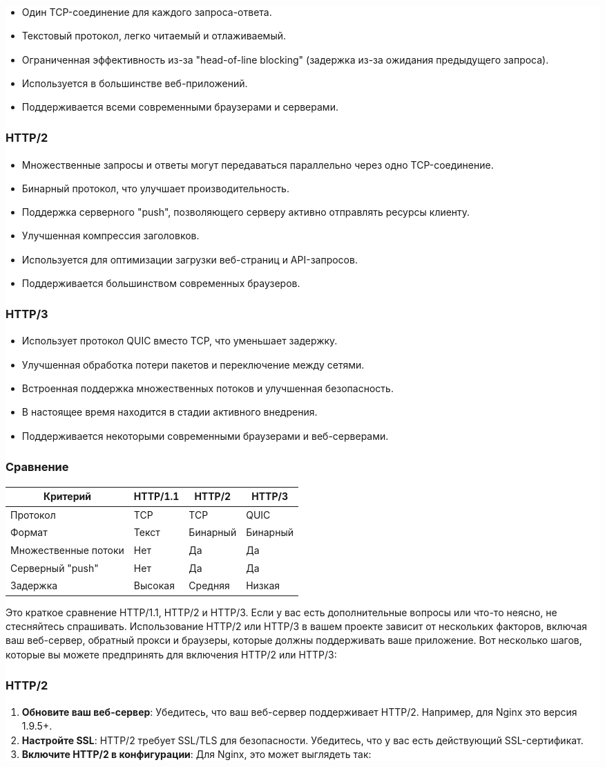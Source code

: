 - Один TCP-соединение для каждого запроса-ответа.
- Текстовый протокол, легко читаемый и отлаживаемый.
- Ограниченная эффективность из-за "head-of-line blocking" (задержка из-за ожидания предыдущего запроса).

- Используется в большинстве веб-приложений.
- Поддерживается всеми современными браузерами и серверами.

### HTTP/2

- Множественные запросы и ответы могут передаваться параллельно через одно TCP-соединение.
- Бинарный протокол, что улучшает производительность.
- Поддержка серверного "push", позволяющего серверу активно отправлять ресурсы клиенту.
- Улучшенная компрессия заголовков.

- Используется для оптимизации загрузки веб-страниц и API-запросов.
- Поддерживается большинством современных браузеров.

### HTTP/3
- Использует протокол QUIC вместо TCP, что уменьшает задержку.
- Улучшенная обработка потери пакетов и переключение между сетями.
- Встроенная поддержка множественных потоков и улучшенная безопасность.

- В настоящее время находится в стадии активного внедрения.
- Поддерживается некоторыми современными браузерами и веб-серверами.

### Сравнение

| Критерий          | HTTP/1.1 | HTTP/2  | HTTP/3  |
|------------------|----------|---------|---------|
| Протокол         | TCP      | TCP     | QUIC    |
| Формат           | Текст    | Бинарный| Бинарный|
| Множественные потоки | Нет    | Да      | Да      |
| Серверный "push" | Нет      | Да      | Да      |
| Задержка         | Высокая  | Средняя | Низкая  |

Это краткое сравнение HTTP/1.1, HTTP/2 и HTTP/3. Если у вас есть дополнительные вопросы или что-то неясно, не стесняйтесь спрашивать.
Использование HTTP/2 или HTTP/3 в вашем проекте зависит от нескольких факторов, включая ваш веб-сервер, обратный прокси и браузеры, которые должны поддерживать ваше приложение. Вот несколько шагов, которые вы можете предпринять для включения HTTP/2 или HTTP/3:

### HTTP/2

1. **Обновите ваш веб-сервер**: Убедитесь, что ваш веб-сервер поддерживает HTTP/2. Например, для Nginx это версия 1.9.5+.
2. **Настройте SSL**: HTTP/2 требует SSL/TLS для безопасности. Убедитесь, что у вас есть действующий SSL-сертификат.
3. **Включите HTTP/2 в конфигурации**: Для Nginx, это может выглядеть так:

